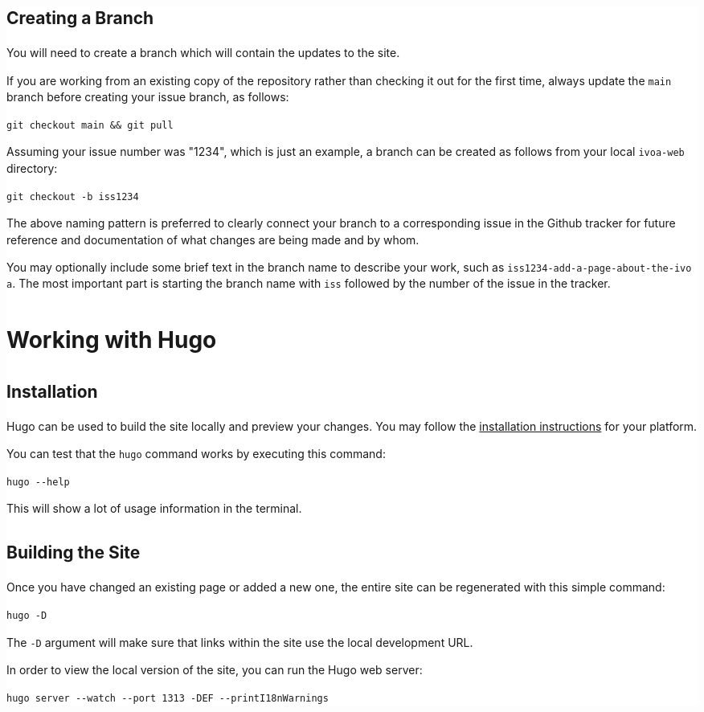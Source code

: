 ## Creating a Branch

You will need to create a branch which will contain the updates to the site.

If you are working from an existing copy of the repository rather than checking it out for the first time, always update the `main` branch before creating your issue branch, as follows:

```
git checkout main && git pull
```

Assuming your issue number was "1234", which is just an example, a branch can be created as follows from your local `ivoa-web` directory:

```
git checkout -b iss1234
```

The above naming pattern is preferred to clearly connect your branch to a corresponding issue in the Github tracker for future reference and documentation of what changes are being made and by whom.

You may optionally include some brief text in the branch name to describe your work, such as `iss1234-add-a-page-about-the-ivoa`. The most important part is starting the branch name with `iss` followed by the number of the issue in the tracker.

# Working with Hugo

## Installation

Hugo can be used to build the site locally and preview your changes. You may follow the [installation instructions](https://gohugo.io/installation/) for your platform.

You can test that the `hugo` command works by executing this command:

```
hugo --help
```

This will show a lot of usage information in the terminal.

## Building the Site

Once you have changed an existing page or added a new one, the entire site can be regenerated with this simple command:

```
hugo -D
```

The `-D` argument will make sure that links within the site use the local development URL.

In order to view the local version of the site, you can run the Hugo web server:

```
hugo server --watch --port 1313 -DEF --printI18nWarnings
```
